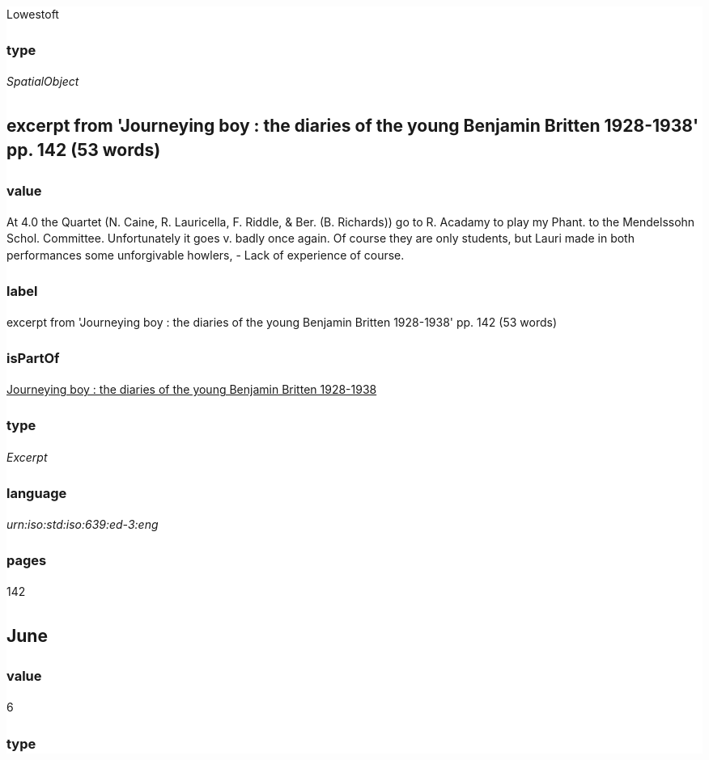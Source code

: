 
Lowestoft

### type


*SpatialObject*

## excerpt from 'Journeying boy : the diaries of the young Benjamin Britten 1928-1938' pp. 142 (53 words)

### value


<p>At 4.0 the Quartet (N. Caine, R. Lauricella, F. Riddle, &amp; Ber. (B. Richards)) go to R. Acadamy to play my Phant. to the Mendelssohn Schol. Committee. Unfortunately it goes v. badly once again. Of course they are only students, but Lauri made in both performances some unforgivable howlers, - Lack of experience of course.&nbsp;</p>

### label


excerpt from 'Journeying boy : the diaries of the young Benjamin Britten 1928-1938' pp. 142 (53 words)

### isPartOf


[Journeying boy : the diaries of the young Benjamin Britten 1928-1938](#Journeying-boy-the-diaries-of-the-young-Benjamin-Britten-1928-1938)

### type


*Excerpt*

### language


*urn:iso:std:iso:639:ed-3:eng*

### pages


142

## June

### value


6

### type

